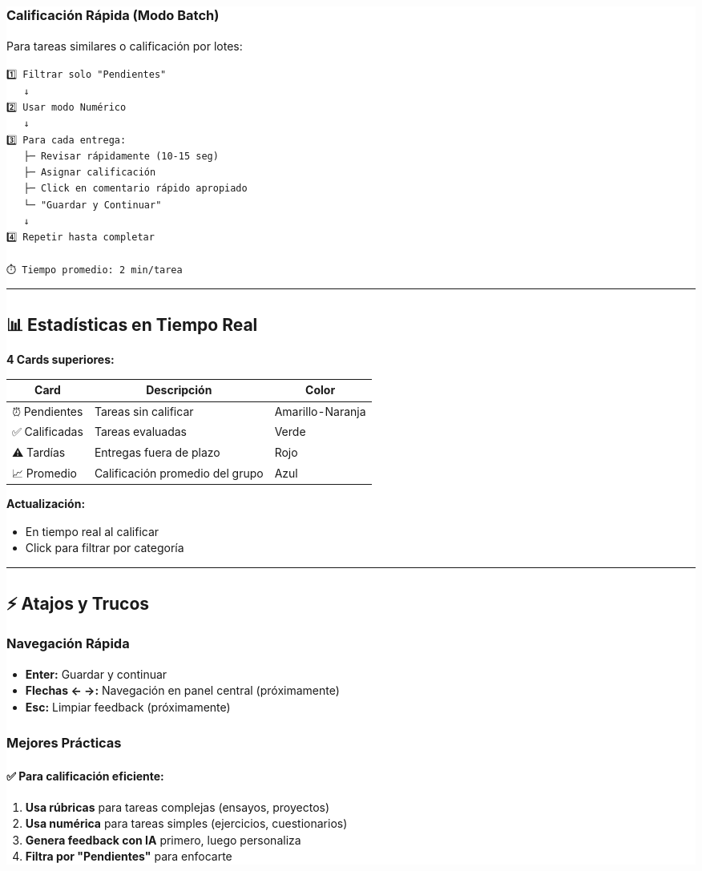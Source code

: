 ### Calificación Rápida (Modo Batch)

Para tareas similares o calificación por lotes:

```
1️⃣ Filtrar solo "Pendientes"
   ↓
2️⃣ Usar modo Numérico
   ↓
3️⃣ Para cada entrega:
   ├─ Revisar rápidamente (10-15 seg)
   ├─ Asignar calificación
   ├─ Click en comentario rápido apropiado
   └─ "Guardar y Continuar"
   ↓
4️⃣ Repetir hasta completar

⏱️ Tiempo promedio: 2 min/tarea
```

---

## 📊 Estadísticas en Tiempo Real

**4 Cards superiores:**

| Card | Descripción | Color |
|------|-------------|-------|
| ⏰ Pendientes | Tareas sin calificar | Amarillo-Naranja |
| ✅ Calificadas | Tareas evaluadas | Verde |
| ⚠️ Tardías | Entregas fuera de plazo | Rojo |
| 📈 Promedio | Calificación promedio del grupo | Azul |

**Actualización:**
- En tiempo real al calificar
- Click para filtrar por categoría

---

## ⚡ Atajos y Trucos

### Navegación Rápida
- **Enter:** Guardar y continuar
- **Flechas ← →:** Navegación en panel central (próximamente)
- **Esc:** Limpiar feedback (próximamente)

### Mejores Prácticas

#### ✅ Para calificación eficiente:
1. **Usa rúbricas** para tareas complejas (ensayos, proyectos)
2. **Usa numérica** para tareas simples (ejercicios, cuestionarios)
3. **Genera feedback con IA** primero, luego personaliza
4. **Filtra por "Pendientes"** para enfocarte

